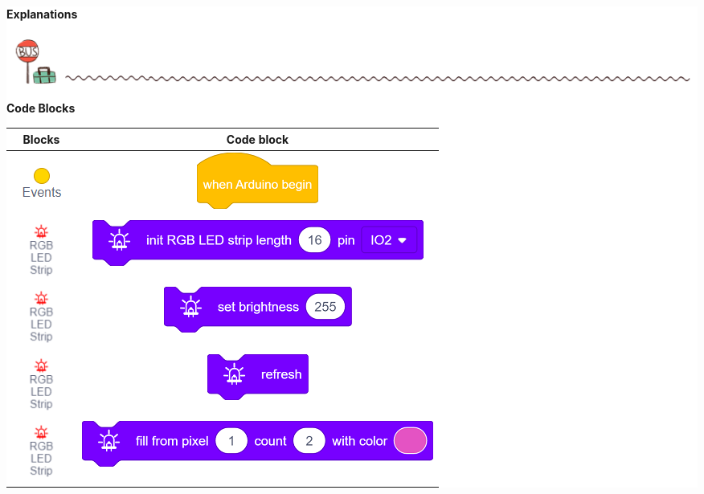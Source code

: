 #### Explanations

![5top](media/5top.png)

**Code Blocks**

|            Blocks             |                   Code block                    |
| :---------------------------: | :---------------------------------------------: |
|  ![Events](media/Events.png)  |            ![begin](media/begin.png)            |
|   ![Strip](media/Strip.png)   |     ![Strip-length](media/Strip-length.png)     |
|   ![Strip](media/Strip.png)   | ![Strip-brightness](media/Strip-brightness.png) |
|   ![Strip](media/Strip.png)   |    ![Strip-refresh](media/Strip-refresh.png)    |
|   ![Strip](media/Strip.png)   |      ![Strip-color](media/Strip-color.png)      |